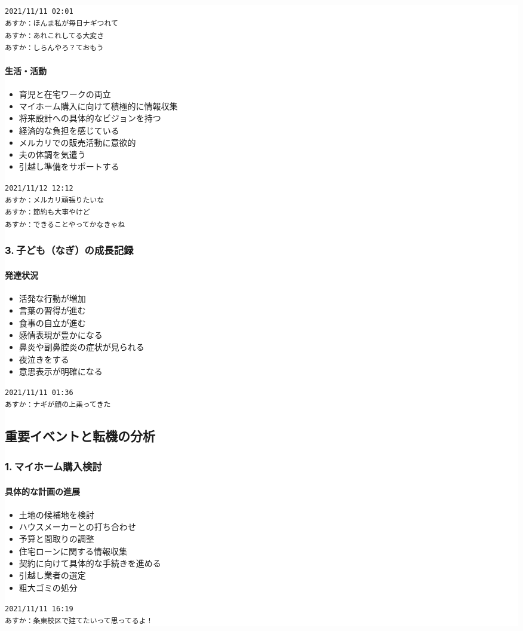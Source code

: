 ```
```
```
2021/11/11 02:01
あすか：ほんま私が毎日ナギつれて
あすか：あれこれしてる大変さ
あすか：しらんやろ？ておもう
```

#### 生活・活動
- 育児と在宅ワークの両立
- マイホーム購入に向けて積極的に情報収集
- 将来設計への具体的なビジョンを持つ
- 経済的な負担を感じている
- メルカリでの販売活動に意欲的
- 夫の体調を気遣う
- 引越し準備をサポートする
```
2021/11/12 12:12
あすか：メルカリ頑張りたいな
あすか：節約も大事やけど
あすか：できることやってかなきゃね
```

### 3. 子ども（なぎ）の成長記録
#### 発達状況
- 活発な行動が増加
- 言葉の習得が進む
- 食事の自立が進む
- 感情表現が豊かになる
- 鼻炎や副鼻腔炎の症状が見られる
- 夜泣きをする
- 意思表示が明確になる
```
2021/11/11 01:36
あすか：ナギが顔の上乗ってきた
```

## 重要イベントと転機の分析

### 1. マイホーム購入検討
#### 具体的な計画の進展
- 土地の候補地を検討
- ハウスメーカーとの打ち合わせ
- 予算と間取りの調整
- 住宅ローンに関する情報収集
- 契約に向けて具体的な手続きを進める
- 引越し業者の選定
- 粗大ゴミの処分
```
2021/11/11 16:19
あすか：条東校区で建てたいって思ってるよ！
```
